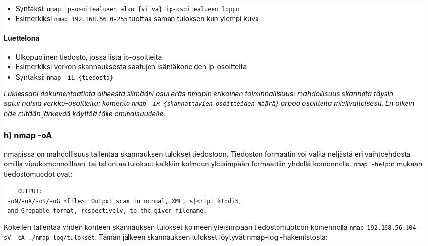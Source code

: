 - Syntaksi: `nmap ip-osoitealueen alku {viiva} ip-osoitealueen loppu`
- Esimerkiksi `nmap 192.168.56.0-255` tuottaa saman tuloksen kun ylempi kuva

#### Luettelona

- Ulkopuolinen tiedosto, jossa lista ip-osoitteita
- Esimerkiksi verkon skannauksesta saatujen isäntäkoneiden ip-osoitteita
- Syntaksi: `nmap -iL {tiedosto}`

        
        
*Lukiessani dokumentaatiota aiheesta silmääni osui eräs nmapin erikoinen toiminnallisuus: mahdollisuus skannata täysin satunnaisia verkko-osoitteita: komento `nmap -iR {skannattavien osoitteiden määrä}` arpoo osoitteita mielivaltaisesti. En oikein näe mitään järkevää käyttöä tälle ominaisuudelle.*


### h) nmap -oA

nmapissa on mahdollisuus tallentaa skannauksen tulokset tiedostoon. Tiedoston formaatin voi valita neljästä eri vaihtoehdosta omilla vipukomennoillaan, tai tallentaa tulokset kaikkiin kolmeen yleisimpään formaattiin yhdellä komennolla. `nmap -help`:n mukaan tiedostomuodot ovat:

        OUTPUT:
     -oN/-oX/-oS/-oG <file>: Output scan in normal, XML, s|<rIpt kIddi3,
     and Grepable format, respectively, to the given filename.

Kokeilen tallentaa yhden kohteen skannauksen tulokset  kolmeen yleisimpään tiedostomuotoon komennolla `nmap 192.168.56.104 -sV -oA ./nmap-log/tulokset`. Tämän jälkeen skannauksen tulokset löytyvät nmap-log -hakemistosta:
